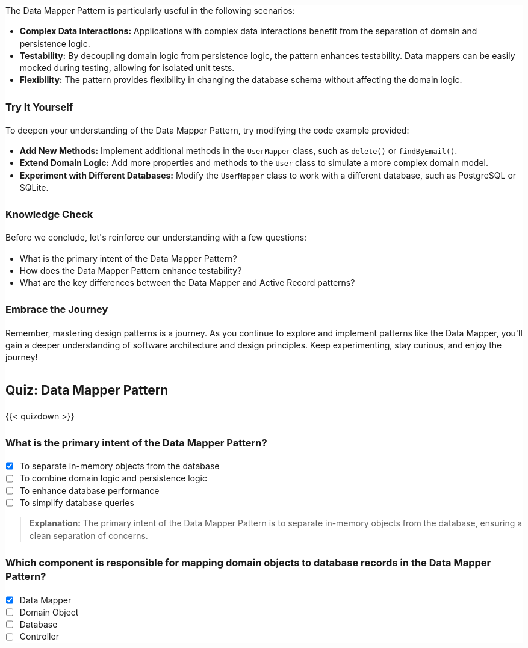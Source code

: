 The Data Mapper Pattern is particularly useful in the following scenarios:

- **Complex Data Interactions:** Applications with complex data interactions benefit from the separation of domain and persistence logic.
- **Testability:** By decoupling domain logic from persistence logic, the pattern enhances testability. Data mappers can be easily mocked during testing, allowing for isolated unit tests.
- **Flexibility:** The pattern provides flexibility in changing the database schema without affecting the domain logic.

### Try It Yourself

To deepen your understanding of the Data Mapper Pattern, try modifying the code example provided:

- **Add New Methods:** Implement additional methods in the `UserMapper` class, such as `delete()` or `findByEmail()`.
- **Extend Domain Logic:** Add more properties and methods to the `User` class to simulate a more complex domain model.
- **Experiment with Different Databases:** Modify the `UserMapper` class to work with a different database, such as PostgreSQL or SQLite.

### Knowledge Check

Before we conclude, let's reinforce our understanding with a few questions:

- What is the primary intent of the Data Mapper Pattern?
- How does the Data Mapper Pattern enhance testability?
- What are the key differences between the Data Mapper and Active Record patterns?

### Embrace the Journey

Remember, mastering design patterns is a journey. As you continue to explore and implement patterns like the Data Mapper, you'll gain a deeper understanding of software architecture and design principles. Keep experimenting, stay curious, and enjoy the journey!

## Quiz: Data Mapper Pattern

{{< quizdown >}}

### What is the primary intent of the Data Mapper Pattern?

- [x] To separate in-memory objects from the database
- [ ] To combine domain logic and persistence logic
- [ ] To enhance database performance
- [ ] To simplify database queries

> **Explanation:** The primary intent of the Data Mapper Pattern is to separate in-memory objects from the database, ensuring a clean separation of concerns.

### Which component is responsible for mapping domain objects to database records in the Data Mapper Pattern?

- [x] Data Mapper
- [ ] Domain Object
- [ ] Database
- [ ] Controller

